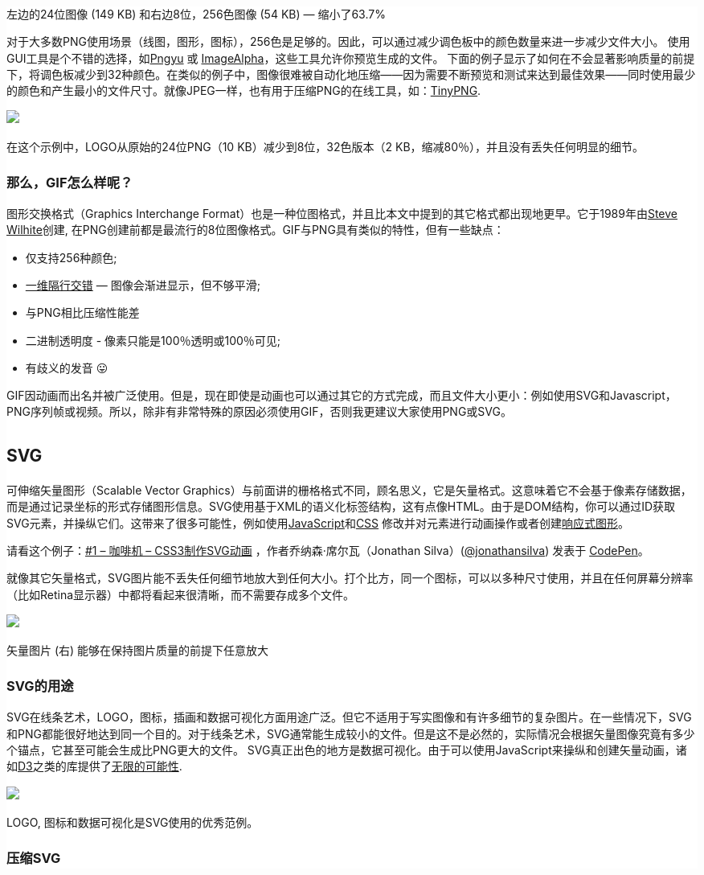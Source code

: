 左边的24位图像 (149 KB) 和右边8位，256色图像 (54 KB) — 缩小了63.7%

对于大多数PNG使用场景（线图，图形，图标），256色是足够的。因此，可以通过减少调色板中的颜色数量来进一步减少文件大小。 使用GUI工具是个不错的选择，如[Pngyu](https://nukesaq88.github.io/Pngyu/) 或 [ImageAlpha](https://pngmini.com/)，这些工具允许你预览生成的文件。 下面的例子显示了如何在不会显著影响质量的前提下，将调色板减少到32种颜色。在类似的例子中，图像很难被自动化地压缩——因为需要不断预览和测试来达到最佳效果——同时使用最少的颜色和产生最小的文件尺寸。就像JPEG一样，也有用于压缩PNG的在线工具，如：[TinyPNG](https://tinypng.com/).

![](http://p0.qhimg.com/t0178994ce911c2b4aa.png)

在这个示例中，LOGO从原始的24位PNG（10 KB）减少到8位，32色版本（2 KB，缩减80％），并且没有丢失任何明显的细节。

### 那么，GIF怎么样呢？

图形交换格式（Graphics Interchange Format）也是一种位图格式，并且比本文中提到的其它格式都出现地更早。它于1989年由[Steve Wilhite](https://en.wikipedia.org/wiki/Steve_Wilhite)创建, 在PNG创建前都是最流行的8位图像格式。GIF与PNG具有类似的特性，但有一些缺点：

*   仅支持256种颜色;

*   [一维隔行交错](https://nuwen.net/png.html) — 图像会渐进显示，但不够平滑;

*   与PNG相比压缩性能差

*   二进制透明度 - 像素只能是100％透明或100％可见;

*   有歧义的发音 😛

GIF因动画而出名并被广泛使用。但是，现在即使是动画也可以通过其它的方式完成，而且文件大小更小：例如使用SVG和Javascript，PNG序列帧或视频。所以，除非有非常特殊的原因必须使用GIF，否则我更建议大家使用PNG或SVG。

## SVG

可伸缩矢量图形（Scalable Vector Graphics）与前面讲的栅格格式不同，顾名思义，它是矢量格式。这意味着它不会基于像素存储数据，而是通过记录坐标的形式存储图形信息。SVG使用基于XML的语义化标签结构，这有点像HTML。由于是DOM结构，你可以通过ID获取SVG元素，并操纵它们。这带来了很多可能性，例如使用[JavaScript](http://snapsvg.io/demos/#coffee)和[CSS](https://css-tricks.com/animating-svg-css/) 修改并对元素进行动画操作或者创建[响应式图形](http://tympanus.net/codrops/2014/08/19/making-svgs-responsive-with-css/)。

请看这个例子：[#1 – 咖啡机 – CSS3制作SVG动画](https://codepen.io/jonathansilva/pen/rLABRz/) ，作者乔纳森·席尔瓦（Jonathan Silva）([@jonathansilva](https://codepen.io/jonathansilva)) 发表于 [CodePen](https://codepen.io/)。

就像其它矢量格式，SVG图片能不丢失任何细节地放大到任何大小。打个比方，同一个图标，可以以多种尺寸使用，并且在任何屏幕分辨率（比如Retina显示器）中都将看起来很清晰，而不需要存成多个文件。

![](http://p0.qhimg.com/t011f76149d2246de20.png)

矢量图片 (右) 能够在保持图片质量的前提下任意放大

### SVG的用途

SVG在线条艺术，LOGO，图标，插画和数据可视化方面用途广泛。但它不适用于写实图像和有许多细节的复杂图片。在一些情况下，SVG和PNG都能很好地达到同一个目的。对于线条艺术，SVG通常能生成较小的文件。但是这不是必然的，实际情况会根据矢量图像究竟有多少个锚点，它甚至可能会生成比PNG更大的文件。 SVG真正出色的地方是数据可视化。由于可以使用JavaScript来操纵和创建矢量动画，诸如[D3](https://d3js.org/)之类的库提供了[无限的可能性](https://github.com/d3/d3/wiki/Gallery).

![](http://p0.qhimg.com/t017ebd67f020d1129d.png)

LOGO, 图标和数据可视化是SVG使用的优秀范例。

### 压缩SVG
